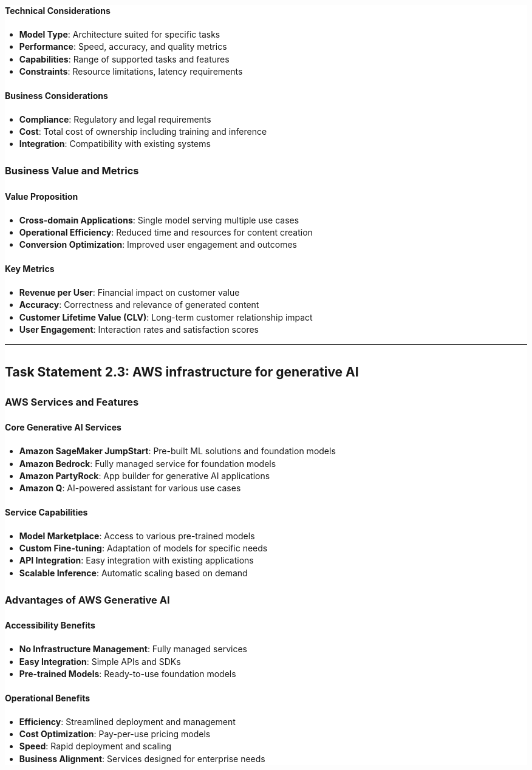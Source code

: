 #### Technical Considerations
- **Model Type**: Architecture suited for specific tasks
- **Performance**: Speed, accuracy, and quality metrics
- **Capabilities**: Range of supported tasks and features
- **Constraints**: Resource limitations, latency requirements

#### Business Considerations
- **Compliance**: Regulatory and legal requirements
- **Cost**: Total cost of ownership including training and inference
- **Integration**: Compatibility with existing systems

### Business Value and Metrics

#### Value Proposition
- **Cross-domain Applications**: Single model serving multiple use cases
- **Operational Efficiency**: Reduced time and resources for content creation
- **Conversion Optimization**: Improved user engagement and outcomes

#### Key Metrics
- **Revenue per User**: Financial impact on customer value
- **Accuracy**: Correctness and relevance of generated content
- **Customer Lifetime Value (CLV)**: Long-term customer relationship impact
- **User Engagement**: Interaction rates and satisfaction scores

---

## Task Statement 2.3: AWS infrastructure for generative AI

### AWS Services and Features

#### Core Generative AI Services
- **Amazon SageMaker JumpStart**: Pre-built ML solutions and foundation models
- **Amazon Bedrock**: Fully managed service for foundation models
- **Amazon PartyRock**: App builder for generative AI applications
- **Amazon Q**: AI-powered assistant for various use cases

#### Service Capabilities
- **Model Marketplace**: Access to various pre-trained models
- **Custom Fine-tuning**: Adaptation of models for specific needs
- **API Integration**: Easy integration with existing applications
- **Scalable Inference**: Automatic scaling based on demand

### Advantages of AWS Generative AI

#### Accessibility Benefits
- **No Infrastructure Management**: Fully managed services
- **Easy Integration**: Simple APIs and SDKs
- **Pre-trained Models**: Ready-to-use foundation models

#### Operational Benefits
- **Efficiency**: Streamlined deployment and management
- **Cost Optimization**: Pay-per-use pricing models
- **Speed**: Rapid deployment and scaling
- **Business Alignment**: Services designed for enterprise needs
